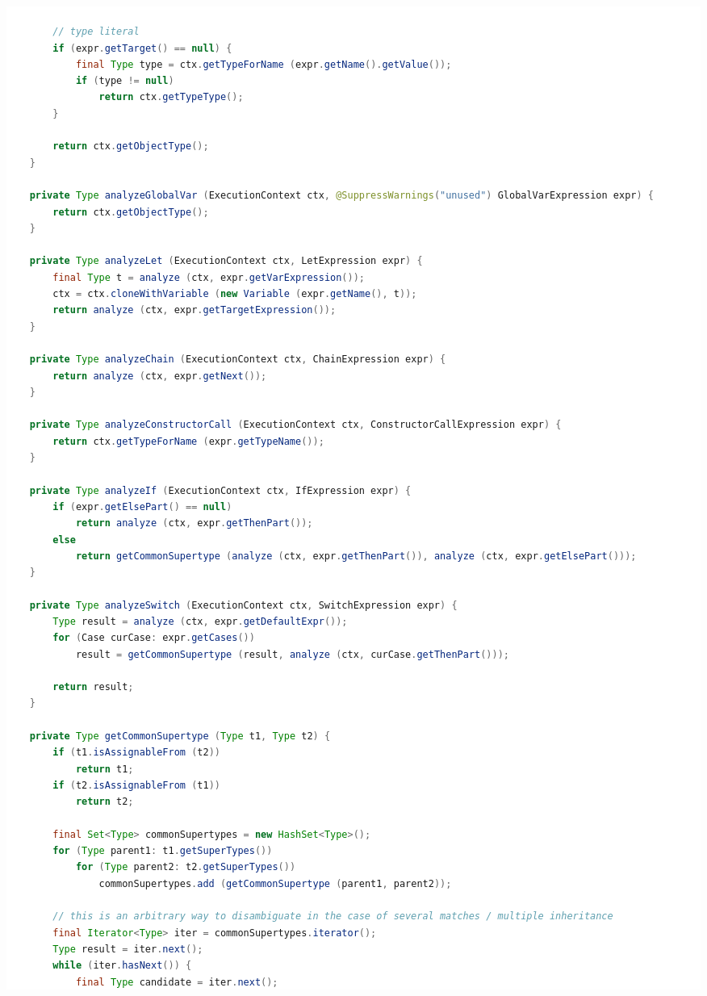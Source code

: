 ```java
        
        // type literal
        if (expr.getTarget() == null) {
            final Type type = ctx.getTypeForName (expr.getName().getValue());
            if (type != null)
                return ctx.getTypeType();
        }

        return ctx.getObjectType();
    }

    private Type analyzeGlobalVar (ExecutionContext ctx, @SuppressWarnings("unused") GlobalVarExpression expr) {
        return ctx.getObjectType();
    }
    
    private Type analyzeLet (ExecutionContext ctx, LetExpression expr) {
        final Type t = analyze (ctx, expr.getVarExpression());
        ctx = ctx.cloneWithVariable (new Variable (expr.getName(), t));
        return analyze (ctx, expr.getTargetExpression());
    }

    private Type analyzeChain (ExecutionContext ctx, ChainExpression expr) {
        return analyze (ctx, expr.getNext());
    }

    private Type analyzeConstructorCall (ExecutionContext ctx, ConstructorCallExpression expr) {
        return ctx.getTypeForName (expr.getTypeName());
    }
    
    private Type analyzeIf (ExecutionContext ctx, IfExpression expr) {
        if (expr.getElsePart() == null)
            return analyze (ctx, expr.getThenPart());
        else
            return getCommonSupertype (analyze (ctx, expr.getThenPart()), analyze (ctx, expr.getElsePart()));
    }
    
    private Type analyzeSwitch (ExecutionContext ctx, SwitchExpression expr) {
        Type result = analyze (ctx, expr.getDefaultExpr());
        for (Case curCase: expr.getCases())
            result = getCommonSupertype (result, analyze (ctx, curCase.getThenPart()));
        
        return result;
    }
    
    private Type getCommonSupertype (Type t1, Type t2) {
        if (t1.isAssignableFrom (t2))
            return t1;
        if (t2.isAssignableFrom (t1))
            return t2;
        
        final Set<Type> commonSupertypes = new HashSet<Type>();
        for (Type parent1: t1.getSuperTypes())
            for (Type parent2: t2.getSuperTypes())
                commonSupertypes.add (getCommonSupertype (parent1, parent2));

        // this is an arbitrary way to disambiguate in the case of several matches / multiple inheritance
        final Iterator<Type> iter = commonSupertypes.iterator();
        Type result = iter.next();
        while (iter.hasNext()) {
            final Type candidate = iter.next();
```